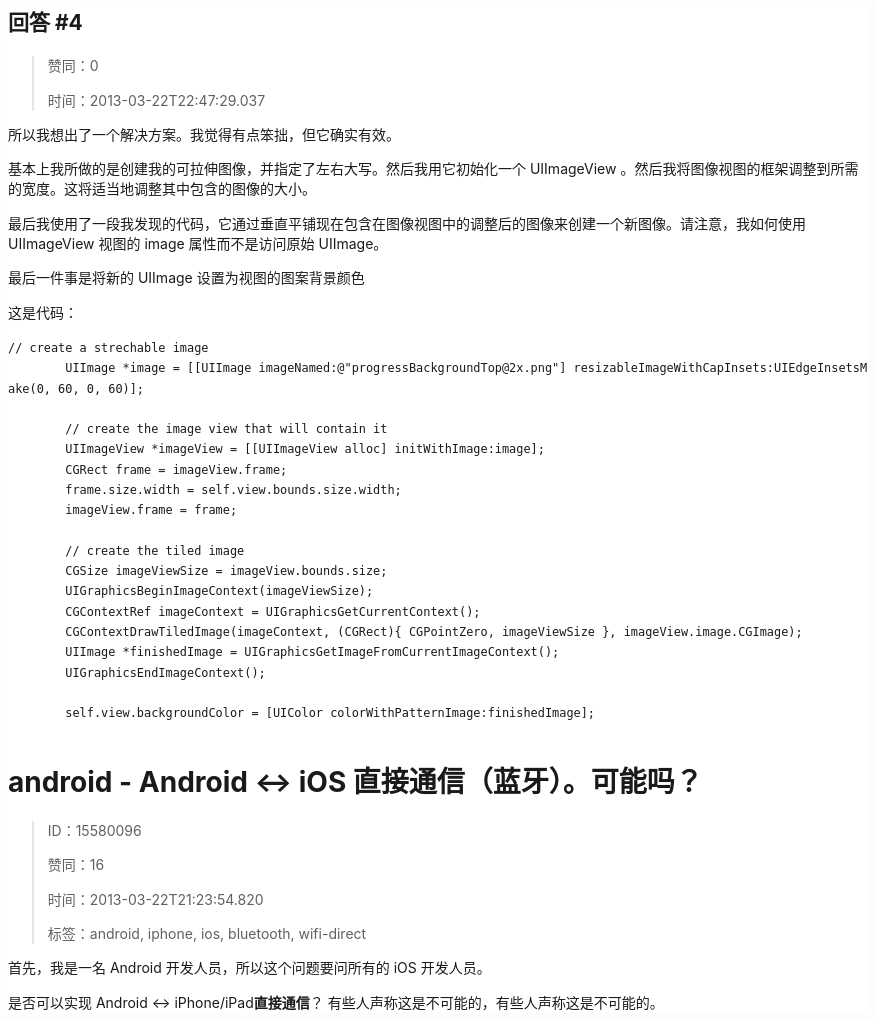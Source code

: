 ## 回答 #4

> 赞同：0
> 
> 时间：2013-03-22T22:47:29.037

所以我想出了一个解决方案。我觉得有点笨拙，但它确实有效。

基本上我所做的是创建我的可拉伸图像，并指定了左右大写。然后我用它初始化一个 UIImageView 。然后我将图像视图的框架调整到所需的宽度。这将适当地调整其中包含的图像的大小。

最后我使用了一段我发现的代码，它通过垂直平铺现在包含在图像视图中的调整后的图像来创建一个新图像。请注意，我如何使用 UIImageView 视图的 image 属性而不是访问原始 UIImage。

最后一件事是将新的 UIImage 设置为视图的图案背景颜色

这是代码：

```
// create a strechable image
        UIImage *image = [[UIImage imageNamed:@"progressBackgroundTop@2x.png"] resizableImageWithCapInsets:UIEdgeInsetsMake(0, 60, 0, 60)];

        // create the image view that will contain it
        UIImageView *imageView = [[UIImageView alloc] initWithImage:image];
        CGRect frame = imageView.frame;
        frame.size.width = self.view.bounds.size.width;
        imageView.frame = frame;

        // create the tiled image
        CGSize imageViewSize = imageView.bounds.size;
        UIGraphicsBeginImageContext(imageViewSize);
        CGContextRef imageContext = UIGraphicsGetCurrentContext();
        CGContextDrawTiledImage(imageContext, (CGRect){ CGPointZero, imageViewSize }, imageView.image.CGImage);
        UIImage *finishedImage = UIGraphicsGetImageFromCurrentImageContext();
        UIGraphicsEndImageContext();

        self.view.backgroundColor = [UIColor colorWithPatternImage:finishedImage]; 
```

# android - Android <-> iOS 直接通信（蓝牙）。可能吗？

> ID：15580096
> 
> 赞同：16
> 
> 时间：2013-03-22T21:23:54.820
> 
> 标签：android, iphone, ios, bluetooth, wifi-direct

首先，我是一名 Android 开发人员，所以这个问题要问所有的 iOS 开发人员。

是否可以实现 Android <-> iPhone/iPad**直接通信**？
有些人声称这是不可能的，有些人声称这是不可能的。
